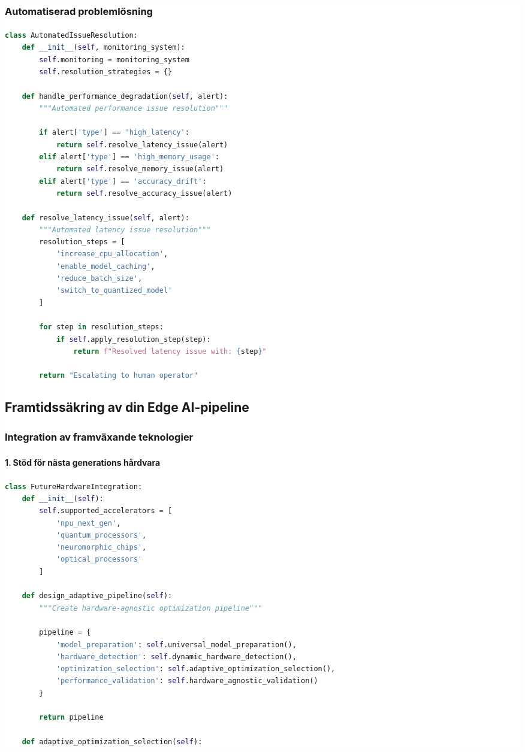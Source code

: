 ### Automatiserad problemlösning

```python
class AutomatedIssueResolution:
    def __init__(self, monitoring_system):
        self.monitoring = monitoring_system
        self.resolution_strategies = {}
    
    def handle_performance_degradation(self, alert):
        """Automated performance issue resolution"""
        
        if alert['type'] == 'high_latency':
            return self.resolve_latency_issue(alert)
        elif alert['type'] == 'high_memory_usage':
            return self.resolve_memory_issue(alert)
        elif alert['type'] == 'accuracy_drift':
            return self.resolve_accuracy_issue(alert)
        
    def resolve_latency_issue(self, alert):
        """Automated latency issue resolution"""
        resolution_steps = [
            'increase_cpu_allocation',
            'enable_model_caching',
            'reduce_batch_size',
            'switch_to_quantized_model'
        ]
        
        for step in resolution_steps:
            if self.apply_resolution_step(step):
                return f"Resolved latency issue with: {step}"
        
        return "Escalating to human operator"
```

## Framtidssäkring av din Edge AI-pipeline

### Integration av framväxande teknologier

#### 1. Stöd för nästa generations hårdvara

```python
class FutureHardwareIntegration:
    def __init__(self):
        self.supported_accelerators = [
            'npu_next_gen',
            'quantum_processors',
            'neuromorphic_chips',
            'optical_processors'
        ]
    
    def design_adaptive_pipeline(self):
        """Create hardware-agnostic optimization pipeline"""
        
        pipeline = {
            'model_preparation': self.universal_model_preparation(),
            'hardware_detection': self.dynamic_hardware_detection(),
            'optimization_selection': self.adaptive_optimization_selection(),
            'performance_validation': self.hardware_agnostic_validation()
        }
        
        return pipeline
    
    def adaptive_optimization_selection(self):
```